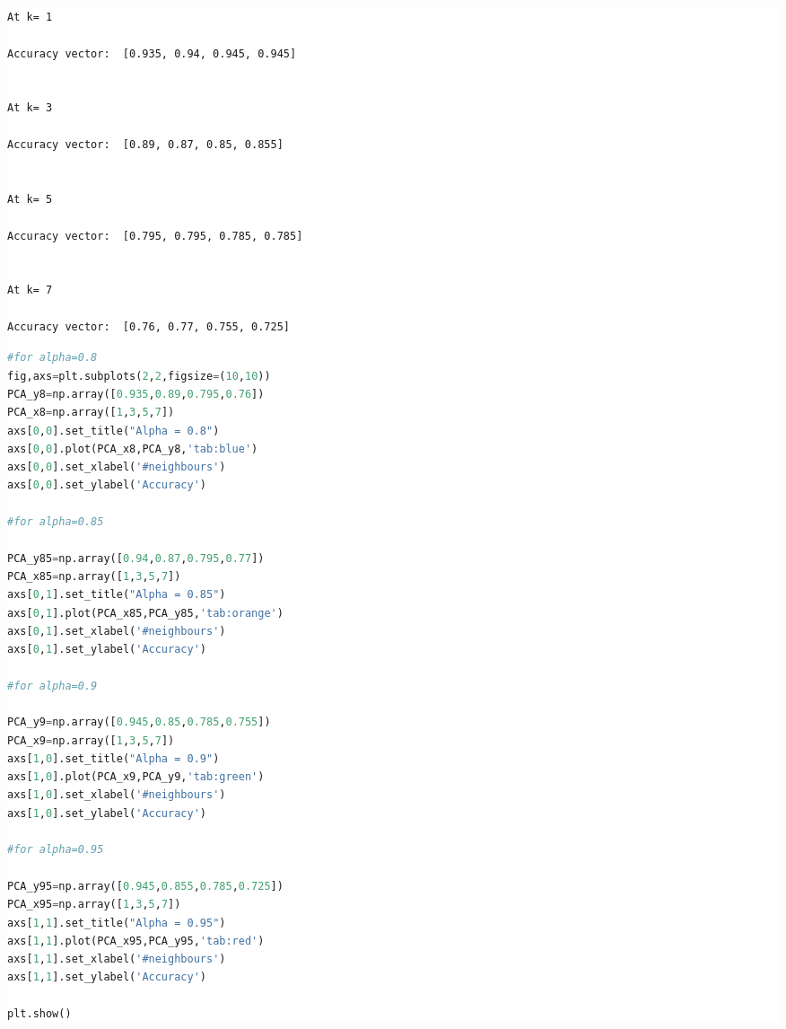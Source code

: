     At k= 1 
    
    Accuracy vector:  [0.935, 0.94, 0.945, 0.945] 
    
    
    At k= 3 
    
    Accuracy vector:  [0.89, 0.87, 0.85, 0.855] 
    
    
    At k= 5 
    
    Accuracy vector:  [0.795, 0.795, 0.785, 0.785] 
    
    
    At k= 7 
    
    Accuracy vector:  [0.76, 0.77, 0.755, 0.725] 
    
    
    


```python
#for alpha=0.8
fig,axs=plt.subplots(2,2,figsize=(10,10))
PCA_y8=np.array([0.935,0.89,0.795,0.76])
PCA_x8=np.array([1,3,5,7])
axs[0,0].set_title("Alpha = 0.8")
axs[0,0].plot(PCA_x8,PCA_y8,'tab:blue')
axs[0,0].set_xlabel('#neighbours')
axs[0,0].set_ylabel('Accuracy')

#for alpha=0.85

PCA_y85=np.array([0.94,0.87,0.795,0.77])
PCA_x85=np.array([1,3,5,7])
axs[0,1].set_title("Alpha = 0.85")
axs[0,1].plot(PCA_x85,PCA_y85,'tab:orange')
axs[0,1].set_xlabel('#neighbours')
axs[0,1].set_ylabel('Accuracy')

#for alpha=0.9

PCA_y9=np.array([0.945,0.85,0.785,0.755])
PCA_x9=np.array([1,3,5,7])
axs[1,0].set_title("Alpha = 0.9")
axs[1,0].plot(PCA_x9,PCA_y9,'tab:green')
axs[1,0].set_xlabel('#neighbours')
axs[1,0].set_ylabel('Accuracy')

#for alpha=0.95

PCA_y95=np.array([0.945,0.855,0.785,0.725])
PCA_x95=np.array([1,3,5,7])
axs[1,1].set_title("Alpha = 0.95")
axs[1,1].plot(PCA_x95,PCA_y95,'tab:red')
axs[1,1].set_xlabel('#neighbours')
axs[1,1].set_ylabel('Accuracy')

plt.show()
```
